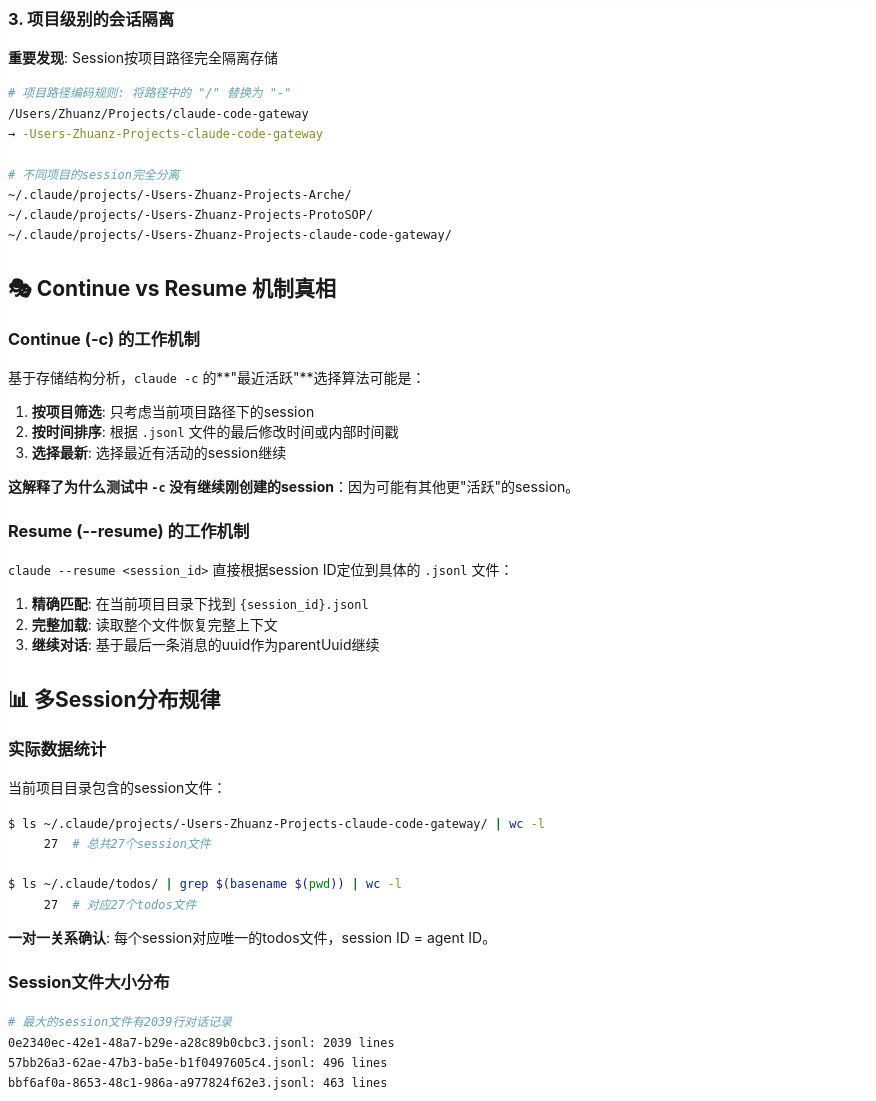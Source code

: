 ### 3. 项目级别的会话隔离

**重要发现**: Session按项目路径完全隔离存储

```bash
# 项目路径编码规则: 将路径中的 "/" 替换为 "-"
/Users/Zhuanz/Projects/claude-code-gateway 
→ -Users-Zhuanz-Projects-claude-code-gateway

# 不同项目的session完全分离
~/.claude/projects/-Users-Zhuanz-Projects-Arche/
~/.claude/projects/-Users-Zhuanz-Projects-ProtoSOP/
~/.claude/projects/-Users-Zhuanz-Projects-claude-code-gateway/
```

## 🎭 Continue vs Resume 机制真相

### Continue (-c) 的工作机制

基于存储结构分析，`claude -c` 的**"最近活跃"**选择算法可能是：

1. **按项目筛选**: 只考虑当前项目路径下的session
2. **按时间排序**: 根据 `.jsonl` 文件的最后修改时间或内部时间戳
3. **选择最新**: 选择最近有活动的session继续

**这解释了为什么测试中 `-c` 没有继续刚创建的session**：因为可能有其他更"活跃"的session。

### Resume (--resume) 的工作机制

`claude --resume <session_id>` 直接根据session ID定位到具体的 `.jsonl` 文件：

1. **精确匹配**: 在当前项目目录下找到 `{session_id}.jsonl`
2. **完整加载**: 读取整个文件恢复完整上下文
3. **继续对话**: 基于最后一条消息的uuid作为parentUuid继续

## 📊 多Session分布规律

### 实际数据统计

当前项目目录包含的session文件：
```bash
$ ls ~/.claude/projects/-Users-Zhuanz-Projects-claude-code-gateway/ | wc -l
     27  # 总共27个session文件

$ ls ~/.claude/todos/ | grep $(basename $(pwd)) | wc -l  
     27  # 对应27个todos文件
```

**一对一关系确认**: 每个session对应唯一的todos文件，session ID = agent ID。

### Session文件大小分布

```bash
# 最大的session文件有2039行对话记录
0e2340ec-42e1-48a7-b29e-a28c89b0cbc3.jsonl: 2039 lines
57bb26a3-62ae-47b3-ba5e-b1f0497605c4.jsonl: 496 lines
bbf6af0a-8653-48c1-986a-a977824f62e3.jsonl: 463 lines
```
